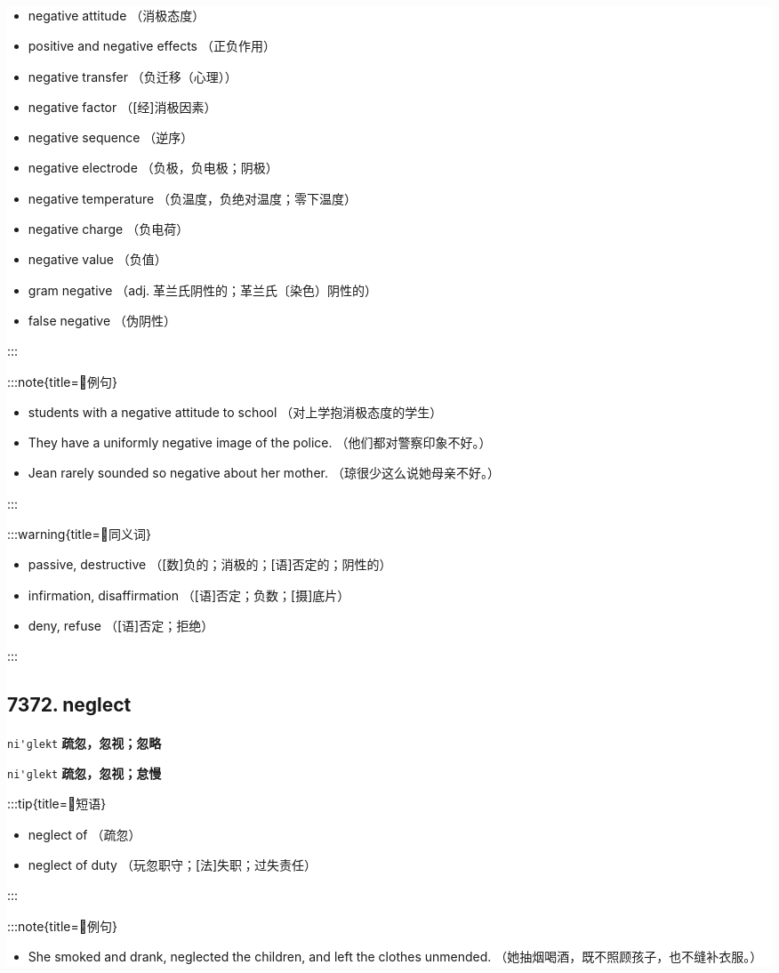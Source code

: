 - negative attitude （消极态度）

- positive and negative effects （正负作用）

- negative transfer （负迁移（心理））

- negative factor （[经]消极因素）

- negative sequence （逆序）

- negative electrode （负极，负电极；阴极）

- negative temperature （负温度，负绝对温度；零下温度）

- negative charge （负电荷）

- negative value （负值）

- gram negative （adj. 革兰氏阴性的；革兰氏〔染色）阴性的）

- false negative （伪阴性）

:::

:::note{title=🎤例句}

- students with a negative attitude to school （对上学抱消极态度的学生）

- They have a uniformly negative image of the police. （他们都对警察印象不好。）

- Jean rarely sounded so negative about her mother. （琼很少这么说她母亲不好。）

:::

:::warning{title=🤔同义词}

- passive, destructive （[数]负的；消极的；[语]否定的；阴性的）

- infirmation, disaffirmation （[语]否定；负数；[摄]底片）

- deny, refuse （[语]否定；拒绝）

:::


## 7372. neglect

`ni'ɡlekt`  **疏忽，忽视；忽略**

`ni'ɡlekt`  **疏忽，忽视；怠慢**

:::tip{title=🤩短语}

- neglect of （疏忽）

- neglect of duty （玩忽职守；[法]失职；过失责任）

:::

:::note{title=🎤例句}

- She smoked and drank, neglected the children, and left the clothes unmended. （她抽烟喝酒，既不照顾孩子，也不缝补衣服。）
